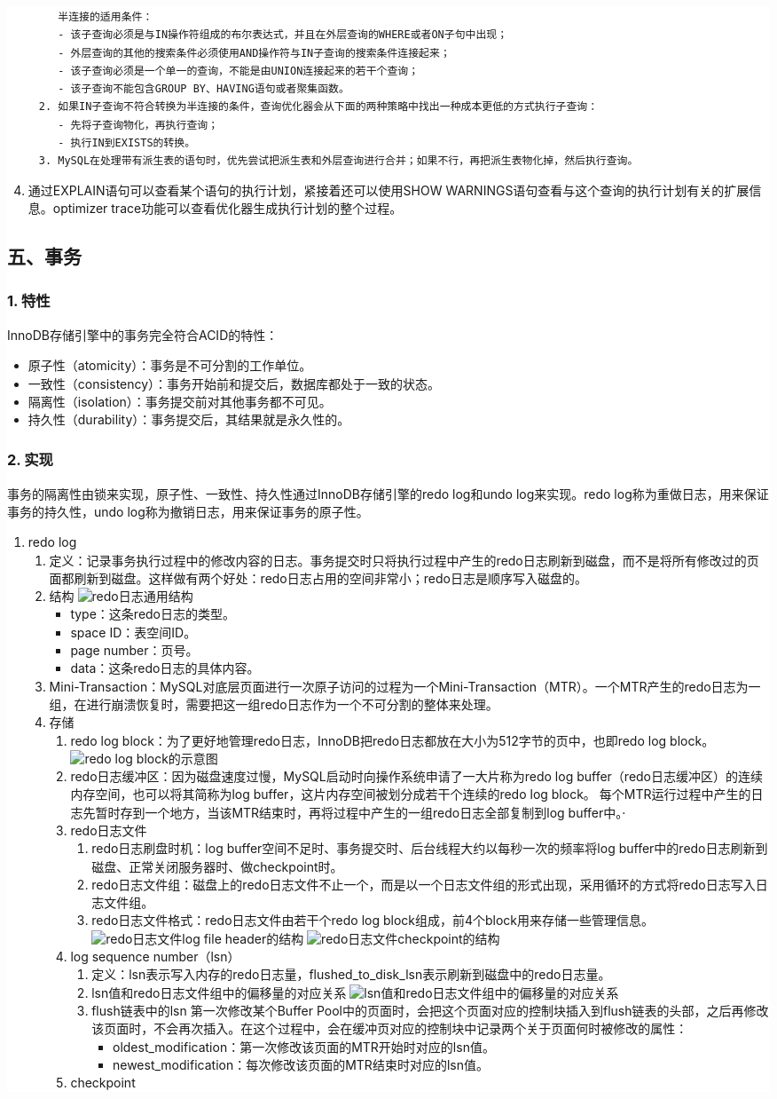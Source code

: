 
            半连接的适用条件：
            - 该子查询必须是与IN操作符组成的布尔表达式，并且在外层查询的WHERE或者ON子句中出现；
            - 外层查询的其他的搜索条件必须使用AND操作符与IN子查询的搜索条件连接起来；
            - 该子查询必须是一个单一的查询，不能是由UNION连接起来的若干个查询；
            - 该子查询不能包含GROUP BY、HAVING语句或者聚集函数。
         2. 如果IN子查询不符合转换为半连接的条件，查询优化器会从下面的两种策略中找出一种成本更低的方式执行子查询：
            - 先将子查询物化，再执行查询；
            - 执行IN到EXISTS的转换。
         3. MySQL在处理带有派生表的语句时，优先尝试把派生表和外层查询进行合并；如果不行，再把派生表物化掉，然后执行查询。
   4. 通过EXPLAIN语句可以查看某个语句的执行计划，紧接着还可以使用SHOW WARNINGS语句查看与这个查询的执行计划有关的扩展信息。optimizer trace功能可以查看优化器生成执行计划的整个过程。

## 五、事务

### 1. 特性

InnoDB存储引擎中的事务完全符合ACID的特性：

- 原子性（atomicity）：事务是不可分割的工作单位。
- 一致性（consistency）：事务开始前和提交后，数据库都处于一致的状态。
- 隔离性（isolation）：事务提交前对其他事务都不可见。
- 持久性（durability）：事务提交后，其结果就是永久性的。

### 2. 实现

事务的隔离性由锁来实现，原子性、一致性、持久性通过InnoDB存储引擎的redo log和undo log来实现。redo log称为重做日志，用来保证事务的持久性，undo log称为撤销日志，用来保证事务的原子性。

1. redo log
   1. 定义：记录事务执行过程中的修改内容的日志。事务提交时只将执行过程中产生的redo日志刷新到磁盘，而不是将所有修改过的页面都刷新到磁盘。这样做有两个好处：redo日志占用的空间非常小；redo日志是顺序写入磁盘的。
   2. 结构
      ![redo日志通用结构](https://cdn.jsdelivr.net/gh/n20u/PicBed/blogs/knowledge_combing/20220624090717.png)
      - type：这条redo日志的类型。
      - space ID：表空间ID。
      - page number：页号。
      - data：这条redo日志的具体内容。
   3. Mini-Transaction：MySQL对底层页面进行一次原子访问的过程为一个Mini-Transaction（MTR）。一个MTR产生的redo日志为一组，在进行崩溃恢复时，需要把这一组redo日志作为一个不可分割的整体来处理。
   4. 存储
      1. redo log block：为了更好地管理redo日志，InnoDB把redo日志都放在大小为512字节的页中，也即redo log block。
         ![redo log block的示意图](https://cdn.jsdelivr.net/gh/n20u/PicBed/blogs/knowledge_combing/20220624092159.png)
      2. redo日志缓冲区：因为磁盘速度过慢，MySQL启动时向操作系统申请了一大片称为redo log buffer（redo日志缓冲区）的连续内存空间，也可以将其简称为log buffer，这片内存空间被划分成若干个连续的redo log block。
         每个MTR运行过程中产生的日志先暂时存到一个地方，当该MTR结束时，再将过程中产生的一组redo日志全部复制到log buffer中。·
      3. redo日志文件
         1. redo日志刷盘时机：log buffer空间不足时、事务提交时、后台线程大约以每秒一次的频率将log buffer中的redo日志刷新到磁盘、正常关闭服务器时、做checkpoint时。
         2. redo日志文件组：磁盘上的redo日志文件不止一个，而是以一个日志文件组的形式出现，采用循环的方式将redo日志写入日志文件组。
         3. redo日志文件格式：redo日志文件由若干个redo log block组成，前4个block用来存储一些管理信息。
            ![redo日志文件log file header的结构](https://cdn.jsdelivr.net/gh/n20u/PicBed/blogs/knowledge_combing/20220624093852.png)
            ![redo日志文件checkpoint的结构](https://cdn.jsdelivr.net/gh/n20u/PicBed/blogs/knowledge_combing/20220624093901.png)
      4. log sequence number（lsn）
         1. 定义：lsn表示写入内存的redo日志量，flushed_to_disk_lsn表示刷新到磁盘中的redo日志量。
         2. lsn值和redo日志文件组中的偏移量的对应关系
            ![lsn值和redo日志文件组中的偏移量的对应关系](https://cdn.jsdelivr.net/gh/n20u/PicBed/blogs/knowledge_combing/20220624094500.png)
         3. flush链表中的lsn
            第一次修改某个Buffer Pool中的页面时，会把这个页面对应的控制块插入到flush链表的头部，之后再修改该页面时，不会再次插入。在这个过程中，会在缓冲页对应的控制块中记录两个关于页面何时被修改的属性：
            - oldest_modification：第一次修改该页面的MTR开始时对应的lsn值。
            - newest_modification：每次修改该页面的MTR结束时对应的lsn值。
      5. checkpoint